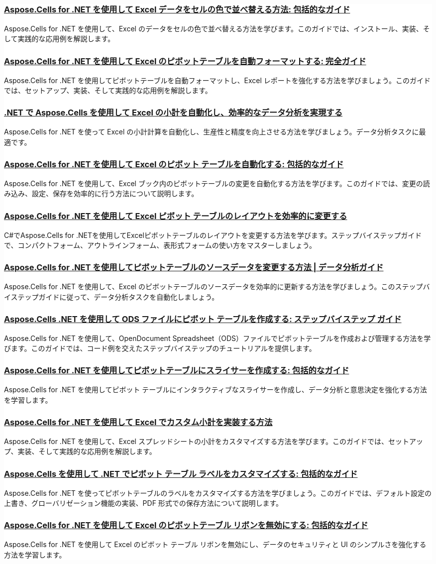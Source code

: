 ### [Aspose.Cells for .NET を使用して Excel データをセルの色で並べ替える方法: 包括的なガイド](./aspose-cells-net-sort-excel-data-cell-color)
Aspose.Cells for .NET を使用して、Excel のデータをセルの色で並べ替える方法を学びます。このガイドでは、インストール、実装、そして実践的な応用例を解説します。

### [Aspose.Cells for .NET を使用して Excel のピボットテーブルを自動フォーマットする: 完全ガイド](./auto-format-pivottables-aspose-cells-net)
Aspose.Cells for .NET を使用してピボットテーブルを自動フォーマットし、Excel レポートを強化する方法を学びましょう。このガイドでは、セットアップ、実装、そして実践的な応用例を解説します。

### [.NET で Aspose.Cells を使用して Excel の小計を自動化し、効率的なデータ分析を実現する](./automate-excel-subtotals-aspose-cells-dotnet)
Aspose.Cells for .NET を使って Excel の小計計算を自動化し、生産性と精度を向上させる方法を学びましょう。データ分析タスクに最適です。

### [Aspose.Cells for .NET を使用して Excel のピボット テーブルを自動化する: 包括的なガイド](./automate-pivot-tables-aspose-cells-dotnet)
Aspose.Cells for .NET を使用して、Excel ブック内のピボットテーブルの変更を自動化する方法を学びます。このガイドでは、変更の読み込み、設定、保存を効率的に行う方法について説明します。

### [Aspose.Cells for .NET を使用して Excel ピボット テーブルのレイアウトを効率的に変更する](./change-excel-pivot-table-layouts-aspose-cells-net)
C#でAspose.Cells for .NETを使用してExcelピボットテーブルのレイアウトを変更する方法を学びます。ステップバイステップガイドで、コンパクトフォーム、アウトラインフォーム、表形式フォームの使い方をマスターしましょう。

### [Aspose.Cells for .NET を使用してピボットテーブルのソースデータを変更する方法 | データ分析ガイド](./change-pivot-table-source-aspose-cells-net)
Aspose.Cells for .NET を使用して、Excel のピボットテーブルのソースデータを効率的に更新する方法を学びましょう。このステップバイステップガイドに従って、データ分析タスクを自動化しましょう。

### [Aspose.Cells .NET を使用して ODS ファイルにピボット テーブルを作成する: ステップバイステップ ガイド](./create-pivot-tables-ods-aspose-cells-dotnet)
Aspose.Cells for .NET を使用して、OpenDocument Spreadsheet（ODS）ファイルでピボットテーブルを作成および管理する方法を学びます。このガイドでは、コード例を交えたステップバイステップのチュートリアルを提供します。

### [Aspose.Cells for .NET を使用してピボットテーブルにスライサーを作成する: 包括的なガイド](./create-slicers-pivottable-aspose-cells-net)
Aspose.Cells for .NET を使用してピボット テーブルにインタラクティブなスライサーを作成し、データ分析と意思決定を強化する方法を学習します。

### [Aspose.Cells for .NET を使用して Excel でカスタム小計を実装する方法](./custom-subtotals-aspose-cells-net)
Aspose.Cells for .NET を使用して、Excel スプレッドシートの小計をカスタマイズする方法を学びます。このガイドでは、セットアップ、実装、そして実践的な応用例を解説します。

### [Aspose.Cells を使用して .NET でピボット テーブル ラベルをカスタマイズする: 包括的なガイド](./customize-pivot-table-labels-aspose-cells-net)
Aspose.Cells for .NET を使ってピボットテーブルのラベルをカスタマイズする方法を学びましょう。このガイドでは、デフォルト設定の上書き、グローバリゼーション機能の実装、PDF 形式での保存方法について説明します。

### [Aspose.Cells for .NET を使用して Excel のピボットテーブル リボンを無効にする: 包括的なガイド](./disable-pivottable-ribbon-aspose-cells-net)
Aspose.Cells for .NET を使用して Excel のピボット テーブル リボンを無効にし、データのセキュリティと UI のシンプルさを強化する方法を学習します。
